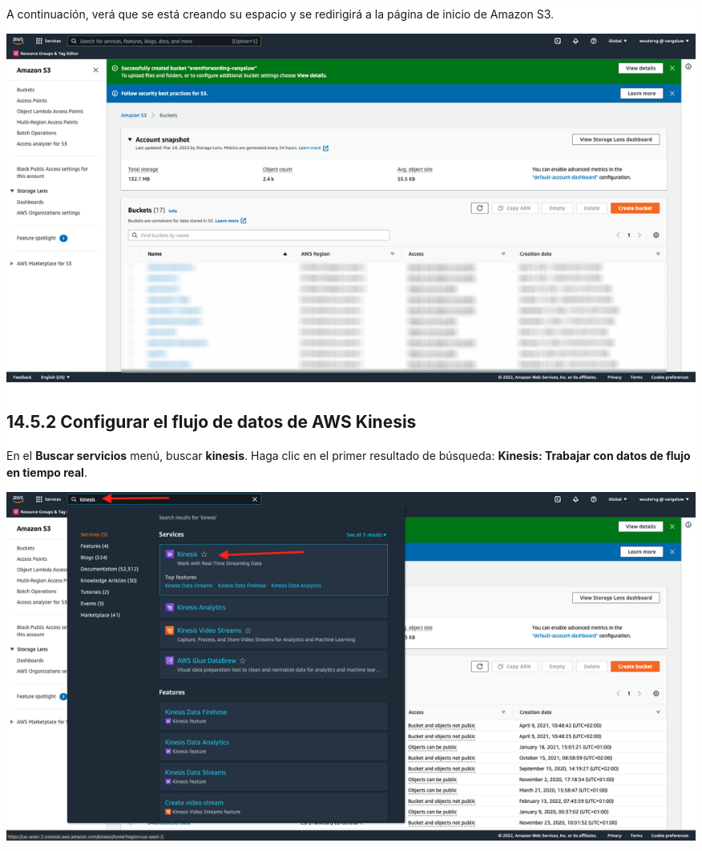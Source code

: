 A continuación, verá que se está creando su espacio y se redirigirá a la página de inicio de Amazon S3.

![ETL](./images/S3homeb.png)

## 14.5.2 Configurar el flujo de datos de AWS Kinesis

En el **Buscar servicios** menú, buscar **kinesis**. Haga clic en el primer resultado de búsqueda: **Kinesis: Trabajar con datos de flujo en tiempo real**.

![ETL](./images/kinesis1.png)
